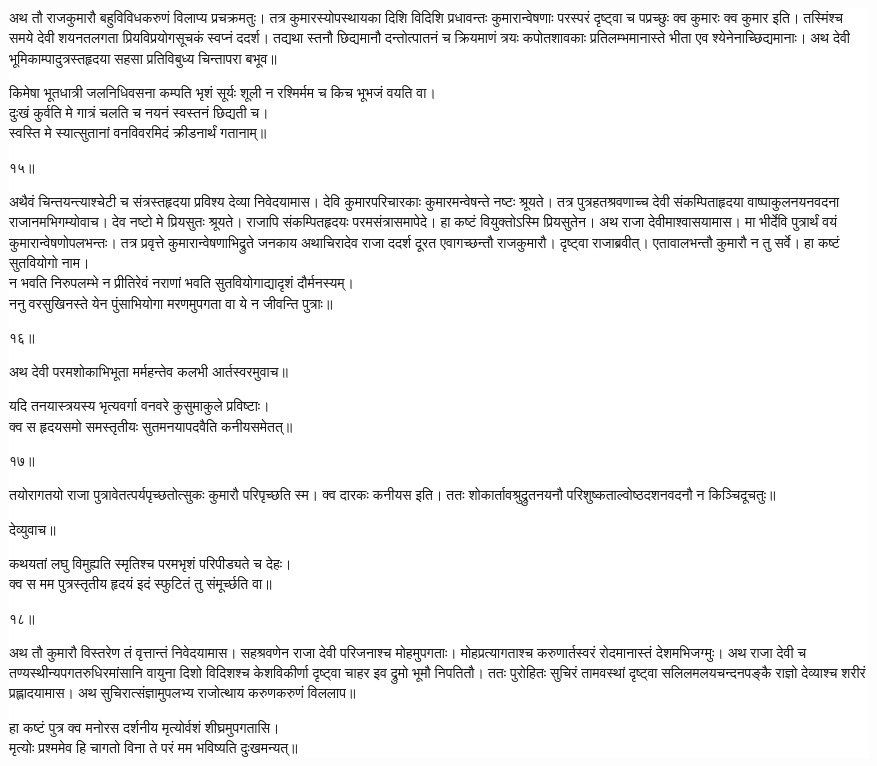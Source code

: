 अथ तौ राजकुमारौ बहुविविधकरुणं विलाप्य प्रचक्रमतुः। तत्र कुमारस्योपस्थायका दिशि विदिशि प्रधावन्तः कुमारान्वेषणाः परस्परं दृष्ट्वा च पप्रच्छुः क्व कुमारः क्व कुमार इति। तस्मिंश्च समये देवी शयनतलगता प्रियविप्रयोगसूचकं स्वप्नं ददर्श। तद्यथा स्तनौ छिद्यमानौ दन्तोत्पातनं च क्रियमाणं त्रयः कपोतशावकाः प्रतिलम्भमानास्ते भीता एव श्येनेनाच्छिद्यमानाः। अथ देवी भूमिकाम्पादुत्रस्तहृदया सहसा प्रतिविबुध्य चिन्तापरा बभूव॥

किमेषा भूतधात्री जलनिधिवसना कम्पति भृशं
सूर्यः शूली न रश्मिर्मम च किच भूभजं वयति वा।  
दुःखं कुर्वति मे गात्रं चलति च नयनं स्वस्तनं छिद्यती च।  
स्वस्ति मे स्यात्सुतानां वनविवरमिदं क्रीडनार्थं गतानाम्॥

१५॥

अथैवं चिन्तयन्त्याश्चेटी च संत्रस्तहृदया प्रविश्य देव्या निवेदयामास। देवि कुमारपरिचारकाः कुमारमन्वेषन्ते नष्टः श्रूयते। तत्र पुत्रहतश्रवणाच्च देवी संकम्पिताहृदया वाष्पाकुलनयनवदना राजानमभिगम्योवाच। देव नष्टो मे प्रियसुतः श्रूयते। राजापि संकम्पितहृदयः परमसंत्रासमापेदे। हा कष्टं वियुक्तोऽस्मि प्रियसुतेन। अथ राजा देवीमाश्वासयामास। मा भीर्देवि पुत्रार्थं वयं कुमारान्वेषणोपलभन्तः। तत्र प्रवृत्ते कुमारान्वेषणाभिद्रुते जनकाय अथाचिरादेव राजा ददर्श दूरत एवागच्छन्तौ राजकुमारौ। दृष्ट्वा राजाब्रवीत्। एतावालभन्तौ कुमारौ न तु सर्वे। हा कष्टं सुतवियोगो नाम।  
न भवति निरुपलम्भे न प्रीतिरेवं नराणां 
भवति सुतवियोगाद्यादृशं दौर्मनस्यम्।  
ननु वरसुखिनस्ते येन पुंसाभियोगा 
मरणमुपगता वा ये न जीवन्ति पुत्राः॥

१६॥

अथ देवी परमशोकाभिभूता मर्महन्तेव कलभी आर्तस्वरमुवाच॥

यदि तनयास्त्रयस्य भृत्यवर्गा 
वनवरे कुसुमाकुले प्रविष्टाः।  
क्व स हृदयसमो समस्तृतीयः 
सुतमनयापदवैति कनीयसमेतत्॥

१७॥

तयोरागतयो राजा पुत्रावेतत्पर्यपृच्छतोत्सुकः कुमारौ परिपृच्छति स्म। क्व दारकः कनीयस इति। ततः शोकार्तावश्रुद्रुतनयनौ परिशुष्कताल्वोष्ठदशनवदनौ न किञ्चिदूचतुः॥

देव्युवाच॥

कथयतां लघु विमुह्यति स्मृतिश्च 
परमभृशं परिपीड्यते च देहः।  
क्व स मम पुत्रस्तृतीय हृदयं 
इदं स्फुटितं तु संमूर्च्छति वा॥

१८॥

अथ तौ कुमारौ विस्तरेण तं वृत्तान्तं निवेदयामास। सहश्रवणेन राजा देवी परिजनाश्च मोहमुपगताः।  मोहप्रत्यागताश्च करुणार्तस्वरं रोदमानास्तं देशमभिजग्मुः। अथ राजा देवी च तण्यस्थीन्यपगतरुधिरमांसानि वायुना दिशो विदिशश्च केशविकीर्णा दृष्ट्वा चाहर इव द्रुमो भूमौ निपतितौ। ततः पुरोहितः सुचिरं तामवस्थां दृष्ट्वा सलिलमलयचन्दनपङ्कै राज्ञो देव्याश्च शरीरं प्रह्लादयामास। अथ सुचिरात्संज्ञामुपलभ्य राजोत्थाय करुणकरुणं विललाप॥

हा कष्टं पुत्र क्व मनोरस दर्शनीय 
मृत्योर्वशं शीघ्रमुपगतासि।  
मृत्योः प्रश्ममेव हि चागतो 
विना ते परं मम भविष्यति दुःखमन्यत्॥
